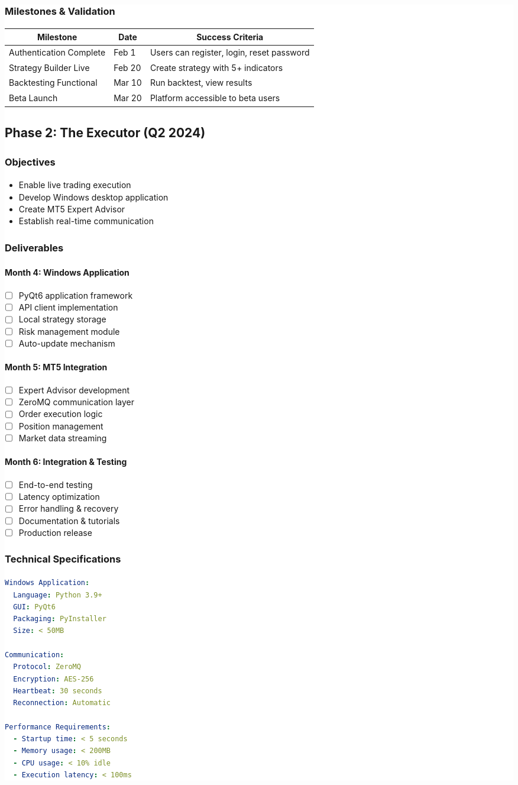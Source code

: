 ### Milestones & Validation

| Milestone | Date | Success Criteria |
|-----------|------|-----------------|
| Authentication Complete | Feb 1 | Users can register, login, reset password |
| Strategy Builder Live | Feb 20 | Create strategy with 5+ indicators |
| Backtesting Functional | Mar 10 | Run backtest, view results |
| Beta Launch | Mar 20 | Platform accessible to beta users |

## Phase 2: The Executor (Q2 2024)

### Objectives
- Enable live trading execution
- Develop Windows desktop application
- Create MT5 Expert Advisor
- Establish real-time communication

### Deliverables

#### Month 4: Windows Application
- [ ] PyQt6 application framework
- [ ] API client implementation
- [ ] Local strategy storage
- [ ] Risk management module
- [ ] Auto-update mechanism

#### Month 5: MT5 Integration
- [ ] Expert Advisor development
- [ ] ZeroMQ communication layer
- [ ] Order execution logic
- [ ] Position management
- [ ] Market data streaming

#### Month 6: Integration & Testing
- [ ] End-to-end testing
- [ ] Latency optimization
- [ ] Error handling & recovery
- [ ] Documentation & tutorials
- [ ] Production release

### Technical Specifications

```yaml
Windows Application:
  Language: Python 3.9+
  GUI: PyQt6
  Packaging: PyInstaller
  Size: < 50MB
  
Communication:
  Protocol: ZeroMQ
  Encryption: AES-256
  Heartbeat: 30 seconds
  Reconnection: Automatic
  
Performance Requirements:
  - Startup time: < 5 seconds
  - Memory usage: < 200MB
  - CPU usage: < 10% idle
  - Execution latency: < 100ms
```